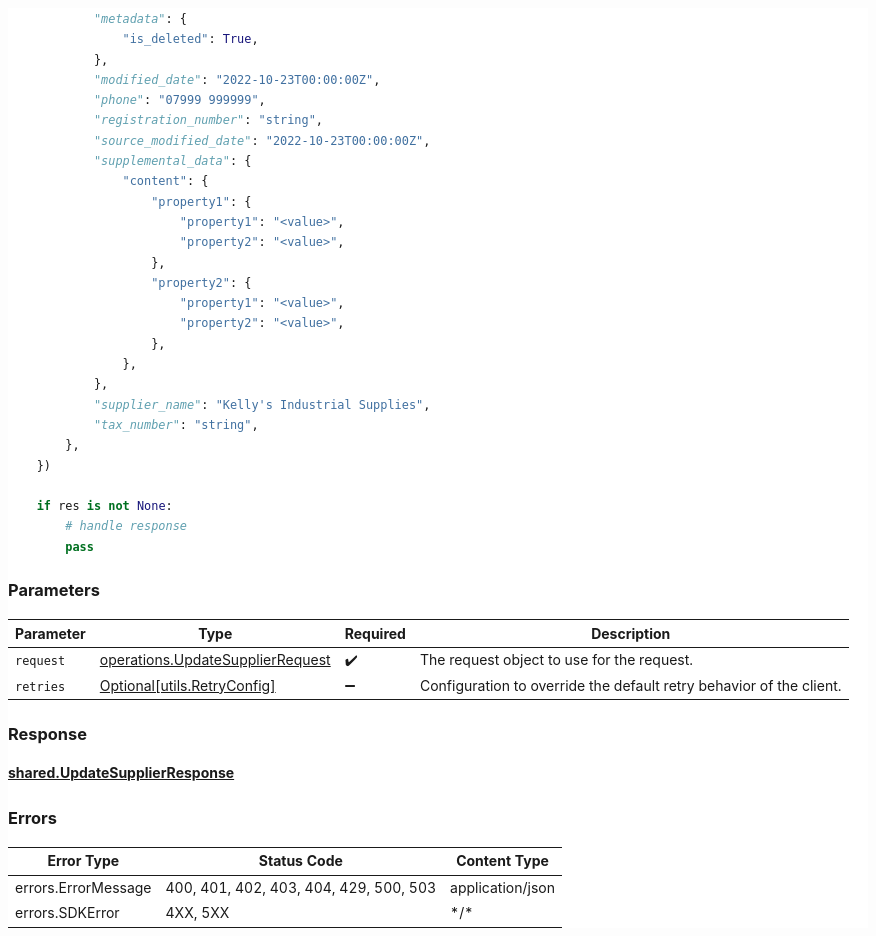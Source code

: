 ```python
            "metadata": {
                "is_deleted": True,
            },
            "modified_date": "2022-10-23T00:00:00Z",
            "phone": "07999 999999",
            "registration_number": "string",
            "source_modified_date": "2022-10-23T00:00:00Z",
            "supplemental_data": {
                "content": {
                    "property1": {
                        "property1": "<value>",
                        "property2": "<value>",
                    },
                    "property2": {
                        "property1": "<value>",
                        "property2": "<value>",
                    },
                },
            },
            "supplier_name": "Kelly's Industrial Supplies",
            "tax_number": "string",
        },
    })

    if res is not None:
        # handle response
        pass

```

### Parameters

| Parameter                                                                            | Type                                                                                 | Required                                                                             | Description                                                                          |
| ------------------------------------------------------------------------------------ | ------------------------------------------------------------------------------------ | ------------------------------------------------------------------------------------ | ------------------------------------------------------------------------------------ |
| `request`                                                                            | [operations.UpdateSupplierRequest](../../models/operations/updatesupplierrequest.md) | :heavy_check_mark:                                                                   | The request object to use for the request.                                           |
| `retries`                                                                            | [Optional[utils.RetryConfig]](../../models/utils/retryconfig.md)                     | :heavy_minus_sign:                                                                   | Configuration to override the default retry behavior of the client.                  |

### Response

**[shared.UpdateSupplierResponse](../../models/shared/updatesupplierresponse.md)**

### Errors

| Error Type                             | Status Code                            | Content Type                           |
| -------------------------------------- | -------------------------------------- | -------------------------------------- |
| errors.ErrorMessage                    | 400, 401, 402, 403, 404, 429, 500, 503 | application/json                       |
| errors.SDKError                        | 4XX, 5XX                               | \*/\*                                  |